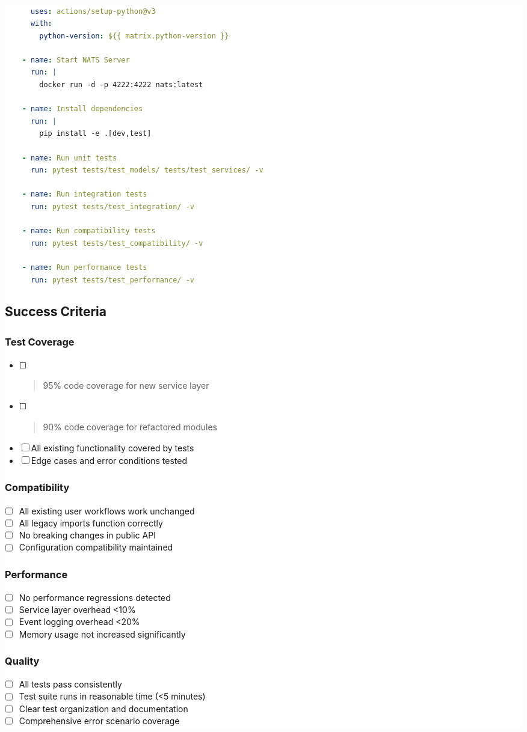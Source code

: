 ```yaml
      uses: actions/setup-python@v3
      with:
        python-version: ${{ matrix.python-version }}
    
    - name: Start NATS Server
      run: |
        docker run -d -p 4222:4222 nats:latest
    
    - name: Install dependencies
      run: |
        pip install -e .[dev,test]
    
    - name: Run unit tests
      run: pytest tests/test_models/ tests/test_services/ -v
    
    - name: Run integration tests
      run: pytest tests/test_integration/ -v
    
    - name: Run compatibility tests  
      run: pytest tests/test_compatibility/ -v
    
    - name: Run performance tests
      run: pytest tests/test_performance/ -v
```

## Success Criteria

### Test Coverage
- [ ] >95% code coverage for new service layer
- [ ] >90% code coverage for refactored modules
- [ ] All existing functionality covered by tests
- [ ] Edge cases and error conditions tested

### Compatibility
- [ ] All existing user workflows work unchanged
- [ ] All legacy imports function correctly
- [ ] No breaking changes in public API
- [ ] Configuration compatibility maintained

### Performance  
- [ ] No performance regressions detected
- [ ] Service layer overhead <10%
- [ ] Event logging overhead <20%
- [ ] Memory usage not increased significantly

### Quality
- [ ] All tests pass consistently
- [ ] Test suite runs in reasonable time (<5 minutes)
- [ ] Clear test organization and documentation
- [ ] Comprehensive error scenario coverage
